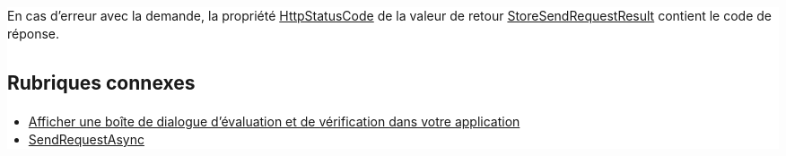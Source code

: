 En cas d’erreur avec la demande, la propriété [HttpStatusCode](https://docs.microsoft.com/uwp/api/windows.services.store.storesendrequestresult.HttpStatusCode) de la valeur de retour [StoreSendRequestResult](https://docs.microsoft.com/uwp/api/windows.services.store.storesendrequestresult) contient le code de réponse.

## <a name="related-topics"></a>Rubriques connexes

* [Afficher une boîte de dialogue d’évaluation et de vérification dans votre application](request-ratings-and-reviews.md#show-a-rating-and-review-dialog-in-your-app)
* [SendRequestAsync](https://docs.microsoft.com/uwp/api/windows.services.store.storerequesthelper.sendrequestasync)
